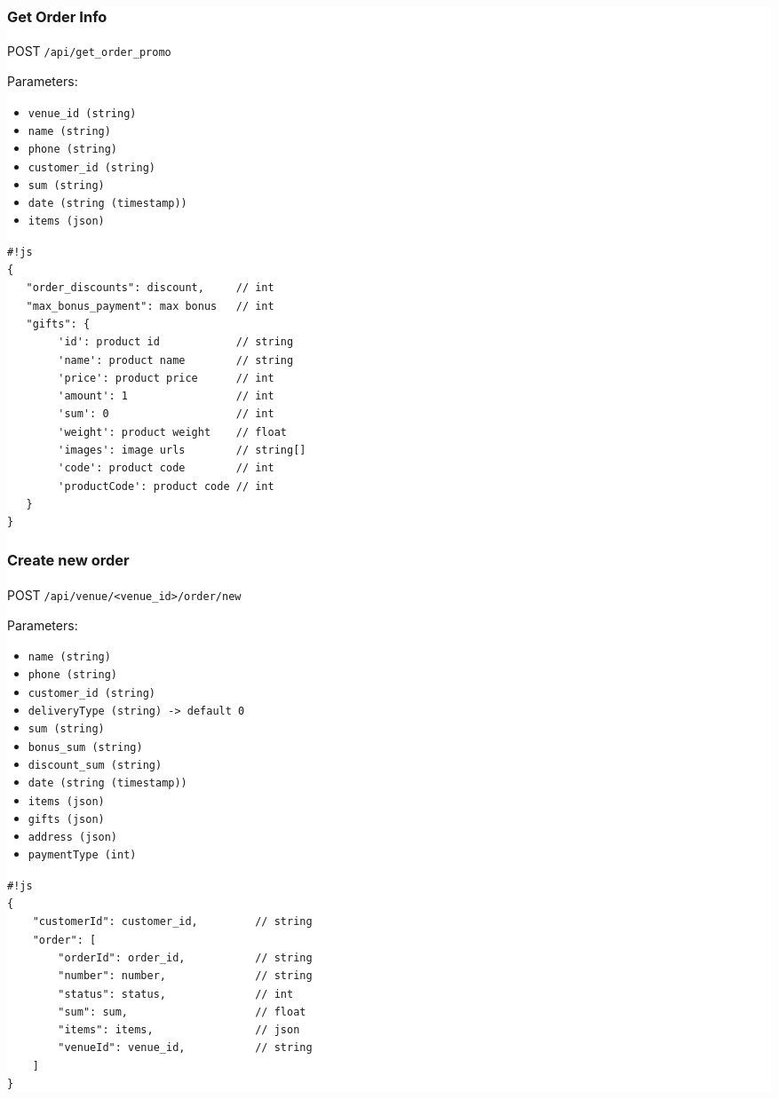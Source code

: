 
### Get Order Info

POST `/api/get_order_promo`

Parameters:

* `venue_id (string)`
* `name (string)`
* `phone (string)`
* `customer_id (string)`
* `sum (string)`
* `date (string (timestamp))`
* `items (json)`

```
#!js
{
   "order_discounts": discount,     // int
   "max_bonus_payment": max bonus   // int
   "gifts": {
        'id': product id            // string
        'name': product name        // string
        'price': product price      // int
        'amount': 1                 // int
        'sum': 0                    // int
        'weight': product weight    // float
        'images': image urls        // string[]
        'code': product code        // int
        'productCode': product code // int
   }
}
```

### Create new order

POST `/api/venue/<venue_id>/order/new`

Parameters:

* `name (string)`
* `phone (string)`
* `customer_id (string)`
* `deliveryType (string) -> default 0`
* `sum (string)`
* `bonus_sum (string)`
* `discount_sum (string)`
* `date (string (timestamp))`
* `items (json)`
* `gifts (json)`
* `address (json)`
* `paymentType (int)`

```
#!js
{
    "customerId": customer_id,         // string
    "order": [
        "orderId": order_id,           // string
        "number": number,              // string
        "status": status,              // int
        "sum": sum,                    // float
        "items": items,                // json
        "venueId": venue_id,           // string
    ]
}
```
